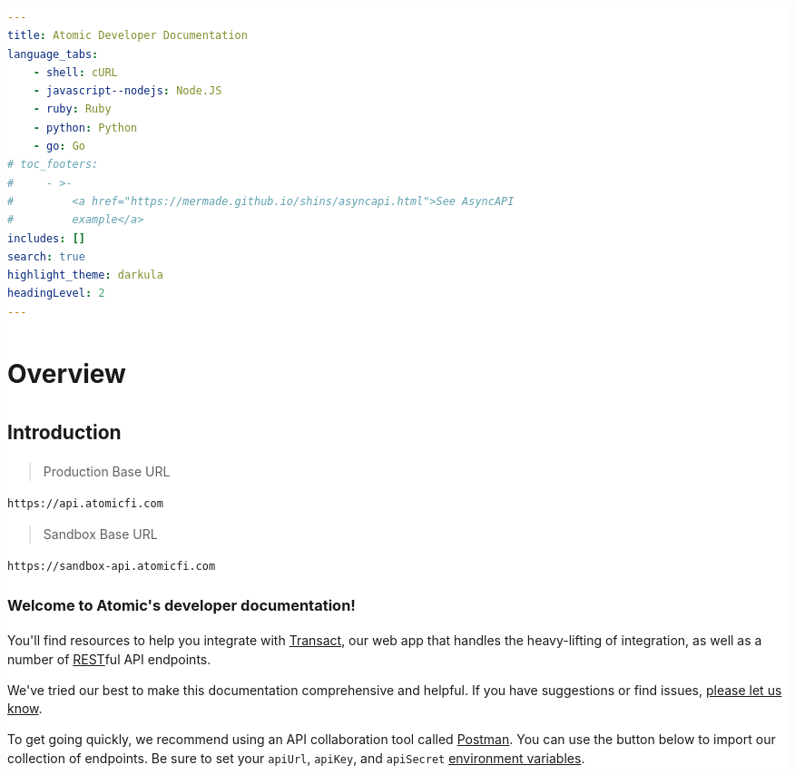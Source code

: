 ```yaml
---
title: Atomic Developer Documentation
language_tabs:
    - shell: cURL
    - javascript--nodejs: Node.JS
    - ruby: Ruby
    - python: Python
    - go: Go
# toc_footers:
#     - >-
#         <a href="https://mermade.github.io/shins/asyncapi.html">See AsyncAPI
#         example</a>
includes: []
search: true
highlight_theme: darkula
headingLevel: 2
---
```


# Overview

## Introduction

> Production Base URL

```
https://api.atomicfi.com
```

> Sandbox Base URL

```
https://sandbox-api.atomicfi.com
```

### Welcome to Atomic's developer documentation!

You'll find resources to help you integrate with [Transact](#transact-sdk), our web app that handles the heavy-lifting of integration, as well as a number of [REST](https://en.wikipedia.org/wiki/Representational_state_transfer)ful API endpoints.

We've tried our best to make this documentation comprehensive and helpful. If you have suggestions or find issues, [please let us know](mailto:engineering@atomicfi.com).

To get going quickly, we recommend using an API collaboration tool called [Postman](https://www.getpostman.com). You can use the button below to import our collection of endpoints. Be sure to set your `apiUrl`, `apiKey`, and `apiSecret` [environment variables](https://learning.getpostman.com/docs/postman/environments-and-globals/manage-environments/).

<div class="postman-run-button"
data-postman-action="collection/import"
data-postman-var-1="4d830a56bc79a690a118"></div>
<script type="text/javascript">
  (function (p,o,s,t,m,a,n) {
    !p[s] && (p[s] = function () { (p[t] || (p[t] = [])).push(arguments); });
    !o.getElementById(s+t) && o.getElementsByTagName("head")[0].appendChild((
      (n = o.createElement("script")),
      (n.id = s+t), (n.async = 1), (n.src = m), n
    ));
  }(window, document, "_pm", "PostmanRunObject", "https://run.pstmn.io/button.js"));
</script>

